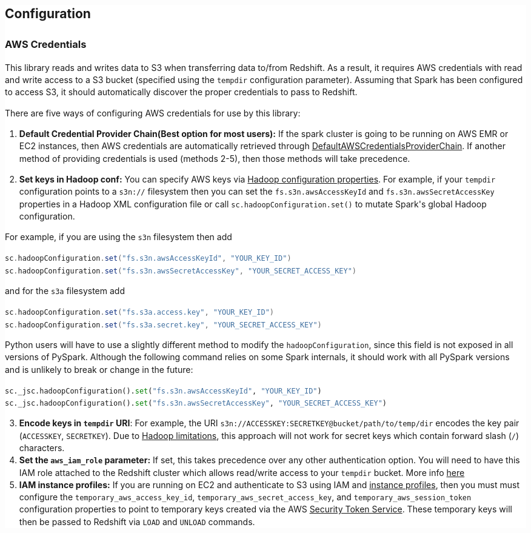 ## Configuration

### AWS Credentials

This library reads and writes data to S3 when transferring data to/from Redshift. As a result, it requires AWS credentials with read and write access to a S3 bucket (specified using the `tempdir` configuration parameter). Assuming that Spark has been configured to access S3, it should automatically discover the proper credentials to pass to Redshift.

There are five ways of configuring AWS credentials for use by this library:

1. **Default Credential Provider Chain(Best option for most users):** If the spark cluster is going to be running on AWS EMR or EC2 instances, then AWS credentials are automatically retrieved through [DefaultAWSCredentialsProviderChain](http://docs.aws.amazon.com/sdk-for-java/v1/developer-guide/credentials.html#id6). If another method of providing credentials is used (methods 2-5), then those methods will take precedence.

2. **Set keys in Hadoop conf:** You can specify AWS keys via [Hadoop configuration properties](https://github.com/apache/hadoop/blob/trunk/hadoop-tools/hadoop-aws/src/site/markdown/tools/hadoop-aws/index.md). For example, if your `tempdir` configuration points to a `s3n://` filesystem then you can set the `fs.s3n.awsAccessKeyId` and `fs.s3n.awsSecretAccessKey` properties in a Hadoop XML configuration file or call `sc.hadoopConfiguration.set()` to mutate Spark's global Hadoop configuration.

 For example, if you are using the `s3n` filesystem then add

 ```scala
 sc.hadoopConfiguration.set("fs.s3n.awsAccessKeyId", "YOUR_KEY_ID")
 sc.hadoopConfiguration.set("fs.s3n.awsSecretAccessKey", "YOUR_SECRET_ACCESS_KEY")
 ```

 and for the `s3a` filesystem add

 ```scala
 sc.hadoopConfiguration.set("fs.s3a.access.key", "YOUR_KEY_ID")
 sc.hadoopConfiguration.set("fs.s3a.secret.key", "YOUR_SECRET_ACCESS_KEY")
 ```

 Python users will have to use a slightly different method to modify the `hadoopConfiguration`, since this field is not exposed in all versions of PySpark. Although the following command relies on some Spark internals, it should work with all PySpark versions and is unlikely to break or change in the future:

 ```python
 sc._jsc.hadoopConfiguration().set("fs.s3n.awsAccessKeyId", "YOUR_KEY_ID")
 sc._jsc.hadoopConfiguration().set("fs.s3n.awsSecretAccessKey", "YOUR_SECRET_ACCESS_KEY")
 ```

3. **Encode keys in `tempdir` URI**: For example, the URI `s3n://ACCESSKEY:SECRETKEY@bucket/path/to/temp/dir` encodes the key pair (`ACCESSKEY`, `SECRETKEY`). Due to [Hadoop limitations](https://issues.apache.org/jira/browse/HADOOP-3733), this approach will not work for secret keys which contain forward slash (`/`) characters.
4. **Set the `aws_iam_role` parameter:** If set, this takes precedence over any other authentication option.  You will need to have this IAM role attached to the Redshift cluster which allows read/write access to your `tempdir` bucket.  More info [here](http://docs.aws.amazon.com/redshift/latest/mgmt/copy-unload-iam-role.html)
5. **IAM instance profiles:** If you are running on EC2 and authenticate to S3 using IAM and [instance profiles](https://docs.aws.amazon.com/IAM/latest/UserGuide/id_roles_use_switch-role-ec2_instance-profiles.html), then you must must configure the `temporary_aws_access_key_id`, `temporary_aws_secret_access_key`, and `temporary_aws_session_token` configuration properties to point to temporary keys created via the AWS [Security Token Service](https://docs.aws.amazon.com/IAM/latest/UserGuide/id_credentials_temp.html). These temporary keys will then be passed to Redshift via `LOAD` and `UNLOAD` commands.

